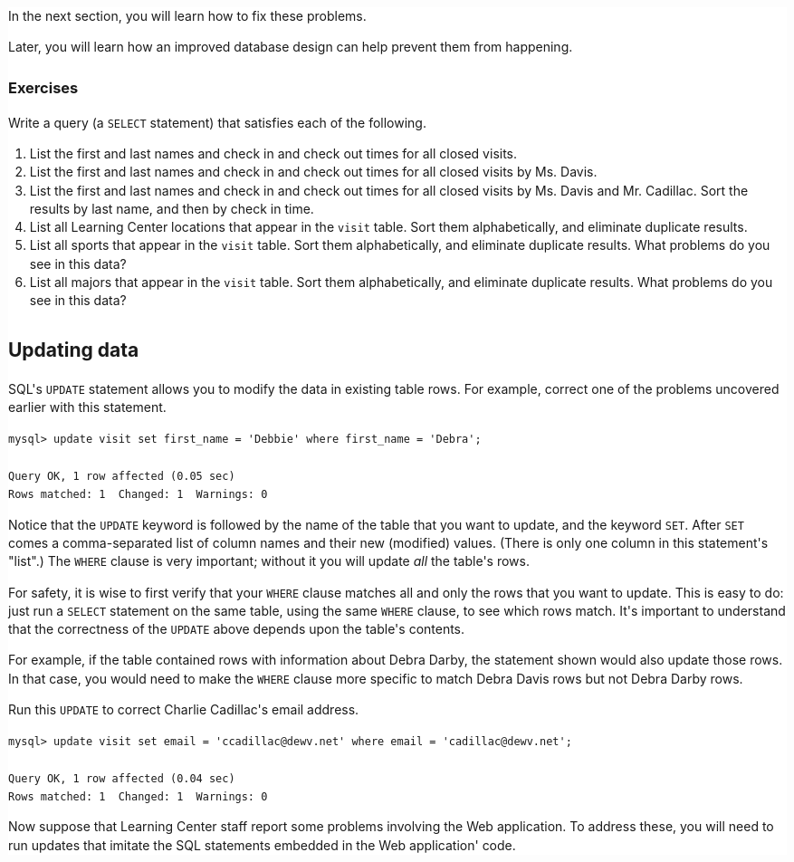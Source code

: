 In the next section, you will learn how to fix these problems.

Later, you will learn how an improved database design can help prevent them from happening.

### Exercises

Write a query (a `SELECT` statement) that satisfies each of the following.

1. List the first and last names and check in and check out times for all closed visits.
2. List the first and last names and check in and check out times for all closed visits by Ms. Davis.
3. List the first and last names and check in and check out times for all closed visits by Ms. Davis and Mr. Cadillac. Sort the results by last name, and then by check in time.
4. List all Learning Center locations that appear in the `visit` table. Sort them alphabetically, and eliminate duplicate results.
5. List all sports that appear in the `visit` table. Sort them alphabetically, and eliminate duplicate results. What problems do you see in this data?
6. List all majors that appear in the `visit` table. Sort them alphabetically, and eliminate duplicate results. What problems do you see in this data?

## Updating data

SQL's `UPDATE` statement allows you to modify the data in existing table rows. For example, correct one of the problems uncovered earlier with this statement.

```
mysql> update visit set first_name = 'Debbie' where first_name = 'Debra';

Query OK, 1 row affected (0.05 sec)
Rows matched: 1  Changed: 1  Warnings: 0
```

Notice that the `UPDATE` keyword is followed by the name of the table that you want to update, and the keyword `SET`. After `SET` comes a comma-separated list of column names and their new (modified) values. (There is only one column in this statement's "list".) The `WHERE` clause is very important; without it you will update *all* the table's rows.

For safety, it is wise to first verify that your `WHERE` clause matches all and only the rows that you want to update. This is easy to do: just run a `SELECT` statement on the same table, using the same `WHERE` clause, to see which rows match. It's important to understand that the correctness of the `UPDATE` above depends upon the table's contents.  

For example, if the table contained rows with information about Debra Darby, the statement shown would also update those rows.  In that case, you would need to make the `WHERE` clause more specific to match Debra Davis rows but not Debra Darby rows.

Run this `UPDATE` to correct Charlie Cadillac's email address.

```
mysql> update visit set email = 'ccadillac@dewv.net' where email = 'cadillac@dewv.net';

Query OK, 1 row affected (0.04 sec)
Rows matched: 1  Changed: 1  Warnings: 0
```

Now suppose that Learning Center staff report some problems involving the Web application. To address these, you will need to run updates that imitate the SQL statements embedded in the Web application' code.
